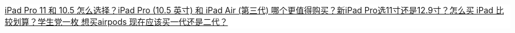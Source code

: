 <a href="https://www.zhihu.com/question/300878036/answer/912445886" data-draft-node="block" data-draft-type="link-card" data-image="https://pic4.zhimg.com/v2-ef35c4822cc1e9a1e1ebe2c4445f9559_bh.jpg?source=3af55fa1" data-image-width="3896" data-image-height="2968" class="internal">iPad Pro 11 和 10.5 怎么选择？</a><a href="https://www.zhihu.com/question/316531737/answer/918456744" data-draft-node="block" data-draft-type="link-card" data-image="https://pic1.zhimg.com/v2-e5379fc95f690cc2ac69949bad3c1f3d_bh.jpg?source=3af55fa1" data-image-width="3764" data-image-height="2184" class="internal">iPad Pro (10.5 英寸) 和 iPad Air (第三代) 哪个更值得购买？</a><a href="https://www.zhihu.com/question/301230212/answer/922514147" data-draft-node="block" data-draft-type="link-card" data-image="https://pic4.zhimg.com/v2-ba01bdf98f210e408ff7d16e57aa6df7_bh.jpg?source=3af55fa1" data-image-width="4000" data-image-height="3024" class="internal">新iPad Pro选11寸还是12.9寸？</a><a href="https://www.zhihu.com/question/308399708/answer/758405513" data-draft-node="block" data-draft-type="link-card" data-image="https://pic1.zhimg.com/v2-aba1e276b495bf1bc48eade08b4d7434_l.jpg?source=3af55fa1" data-image-width="679" data-image-height="762" class="internal">怎么买 iPad 比较划算？</a><a href="https://www.zhihu.com/question/321817682/answer/842626045" data-draft-node="block" data-draft-type="link-card" data-image="https://pic1.zhimg.com/v2-5ad8c93bb950116ef5345f3397da72bc_l.jpg?source=3af55fa1" data-image-width="3024" data-image-height="3192" class="internal">学生党一枚 想买airpods 现在应该买一代还是二代？</a><p></p>  
</div>
            